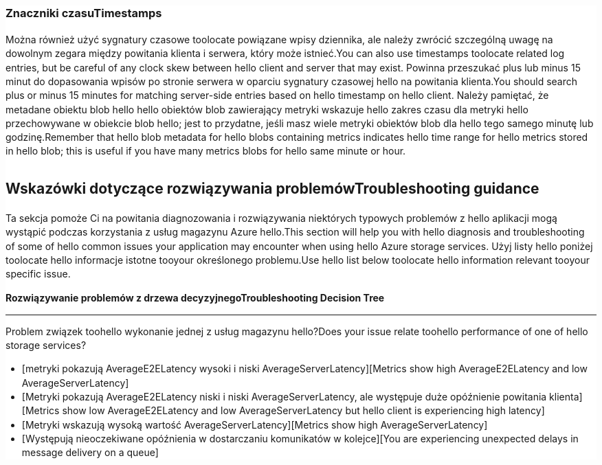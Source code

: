 ### <span data-ttu-id="ae785-322"><a name="timestamps"></a>Znaczniki czasu</span><span class="sxs-lookup"><span data-stu-id="ae785-322"><a name="timestamps"></a>Timestamps</span></span>
<span data-ttu-id="ae785-323">Można również użyć sygnatury czasowe toolocate powiązane wpisy dziennika, ale należy zwrócić szczególną uwagę na dowolnym zegara między powitania klienta i serwera, który może istnieć.</span><span class="sxs-lookup"><span data-stu-id="ae785-323">You can also use timestamps toolocate related log entries, but be careful of any clock skew between hello client and server that may exist.</span></span> <span data-ttu-id="ae785-324">Powinna przeszukać plus lub minus 15 minut do dopasowania wpisów po stronie serwera w oparciu sygnatury czasowej hello na powitania klienta.</span><span class="sxs-lookup"><span data-stu-id="ae785-324">You should search plus or minus 15 minutes for matching server-side entries based on hello timestamp on hello client.</span></span> <span data-ttu-id="ae785-325">Należy pamiętać, że metadane obiektu blob hello hello obiektów blob zawierający metryki wskazuje hello zakres czasu dla metryki hello przechowywane w obiekcie blob hello; jest to przydatne, jeśli masz wiele metryki obiektów blob dla hello tego samego minutę lub godzinę.</span><span class="sxs-lookup"><span data-stu-id="ae785-325">Remember that hello blob metadata for hello blobs containing metrics indicates hello time range for hello metrics stored in hello blob; this is useful if you have many metrics blobs for hello same minute or hour.</span></span>

## <span data-ttu-id="ae785-326"><a name="troubleshooting-guidance"></a>Wskazówki dotyczące rozwiązywania problemów</span><span class="sxs-lookup"><span data-stu-id="ae785-326"><a name="troubleshooting-guidance"></a>Troubleshooting guidance</span></span>
<span data-ttu-id="ae785-327">Ta sekcja pomoże Ci na powitania diagnozowania i rozwiązywania niektórych typowych problemów z hello aplikacji mogą wystąpić podczas korzystania z usług magazynu Azure hello.</span><span class="sxs-lookup"><span data-stu-id="ae785-327">This section will help you with hello diagnosis and troubleshooting of some of hello common issues your application may encounter when using hello Azure storage services.</span></span> <span data-ttu-id="ae785-328">Użyj listy hello poniżej toolocate hello informacje istotne tooyour określonego problemu.</span><span class="sxs-lookup"><span data-stu-id="ae785-328">Use hello list below toolocate hello information relevant tooyour specific issue.</span></span>

<span data-ttu-id="ae785-329">**Rozwiązywanie problemów z drzewa decyzyjnego**</span><span class="sxs-lookup"><span data-stu-id="ae785-329">**Troubleshooting Decision Tree**</span></span>

- - -
<span data-ttu-id="ae785-330">Problem związek toohello wykonanie jednej z usług magazynu hello?</span><span class="sxs-lookup"><span data-stu-id="ae785-330">Does your issue relate toohello performance of one of hello storage services?</span></span>

* <span data-ttu-id="ae785-331">[metryki pokazują AverageE2ELatency wysoki i niski AverageServerLatency]</span><span class="sxs-lookup"><span data-stu-id="ae785-331">[Metrics show high AverageE2ELatency and low AverageServerLatency]</span></span>
* <span data-ttu-id="ae785-332">[Metryki pokazują AverageE2ELatency niski i niski AverageServerLatency, ale występuje duże opóźnienie powitania klienta]</span><span class="sxs-lookup"><span data-stu-id="ae785-332">[Metrics show low AverageE2ELatency and low AverageServerLatency but hello client is experiencing high latency]</span></span>
* <span data-ttu-id="ae785-333">[Metryki wskazują wysoką wartość AverageServerLatency]</span><span class="sxs-lookup"><span data-stu-id="ae785-333">[Metrics show high AverageServerLatency]</span></span>
* <span data-ttu-id="ae785-334">[Występują nieoczekiwane opóźnienia w dostarczaniu komunikatów w kolejce]</span><span class="sxs-lookup"><span data-stu-id="ae785-334">[You are experiencing unexpected delays in message delivery on a queue]</span></span>
